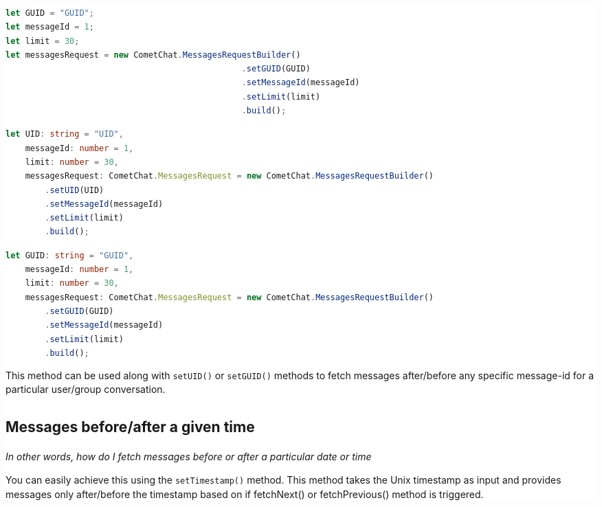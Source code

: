 ```Javascript
let GUID = "GUID";
let messageId = 1;
let limit = 30;
let messagesRequest = new CometChat.MessagesRequestBuilder()
												.setGUID(GUID)
												.setMessageId(messageId)
												.setLimit(limit)
												.build();
```

</TabItem>

<TabItem value="3" label="Typescript (User)">

```Typescript
let UID: string = "UID",
    messageId: number = 1,
    limit: number = 30,
    messagesRequest: CometChat.MessagesRequest = new CometChat.MessagesRequestBuilder()
        .setUID(UID)
        .setMessageId(messageId)
        .setLimit(limit)
        .build();
```

</TabItem>
<TabItem value="4" label="Typescript (Group)">

```Typescript
let GUID: string = "GUID",
    messageId: number = 1,
    limit: number = 30,
    messagesRequest: CometChat.MessagesRequest = new CometChat.MessagesRequestBuilder()
        .setGUID(GUID)
        .setMessageId(messageId)
        .setLimit(limit)
        .build();
```

</TabItem>
</Tabs>

This method can be used along with `setUID()` or `setGUID()` methods to fetch messages after/before any specific message-id for a particular user/group conversation.

## Messages before/after a given time

_In other words, how do I fetch messages before or after a particular date or time_

You can easily achieve this using the `setTimestamp()` method. This method takes the Unix timestamp as input and provides messages only after/before the timestamp based on if fetchNext() or fetchPrevious() method is triggered.

<Tabs>
<TabItem value="1" label="Javascript (User)">
